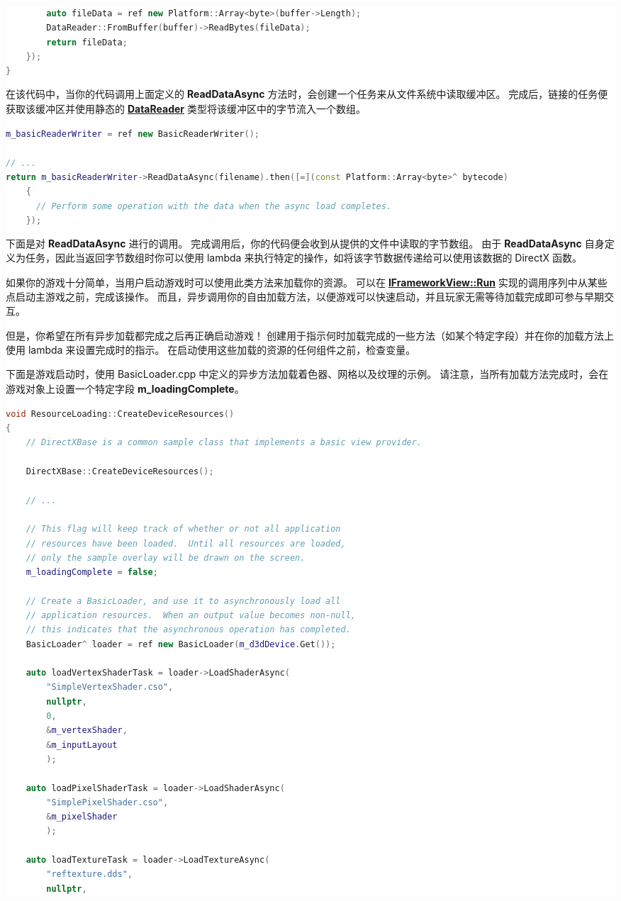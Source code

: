 ```cpp
        auto fileData = ref new Platform::Array<byte>(buffer->Length);
        DataReader::FromBuffer(buffer)->ReadBytes(fileData);
        return fileData;
    });
}
```

在该代码中，当你的代码调用上面定义的 **ReadDataAsync** 方法时，会创建一个任务来从文件系统中读取缓冲区。 完成后，链接的任务便获取该缓冲区并使用静态的 [**DataReader**](https://msdn.microsoft.com/library/windows/apps/br208119) 类型将该缓冲区中的字节流入一个数组。

```cpp
m_basicReaderWriter = ref new BasicReaderWriter();

// ...
return m_basicReaderWriter->ReadDataAsync(filename).then([=](const Platform::Array<byte>^ bytecode)
    {
      // Perform some operation with the data when the async load completes.          
    });
```

下面是对 **ReadDataAsync** 进行的调用。 完成调用后，你的代码便会收到从提供的文件中读取的字节数组。 由于 **ReadDataAsync** 自身定义为任务，因此当返回字节数组时你可以使用 lambda 来执行特定的操作，如将该字节数据传递给可以使用该数据的 DirectX 函数。

如果你的游戏十分简单，当用户启动游戏时可以使用此类方法来加载你的资源。 可以在 [**IFrameworkView::Run**](https://msdn.microsoft.com/library/windows/apps/hh700505) 实现的调用序列中从某些点启动主游戏之前，完成该操作。 而且，异步调用你的自由加载方法，以便游戏可以快速启动，并且玩家无需等待加载完成即可参与早期交互。

但是，你希望在所有异步加载都完成之后再正确启动游戏！ 创建用于指示何时加载完成的一些方法（如某个特定字段）并在你的加载方法上使用 lambda 来设置完成时的指示。 在启动使用这些加载的资源的任何组件之前，检查变量。

下面是游戏启动时，使用 BasicLoader.cpp 中定义的异步方法加载着色器、网格以及纹理的示例。 请注意，当所有加载方法完成时，会在游戏对象上设置一个特定字段 **m_loadingComplete**。

```cpp
void ResourceLoading::CreateDeviceResources()
{
    // DirectXBase is a common sample class that implements a basic view provider. 
    
    DirectXBase::CreateDeviceResources(); 

    // ...

    // This flag will keep track of whether or not all application
    // resources have been loaded.  Until all resources are loaded,
    // only the sample overlay will be drawn on the screen.
    m_loadingComplete = false;

    // Create a BasicLoader, and use it to asynchronously load all
    // application resources.  When an output value becomes non-null,
    // this indicates that the asynchronous operation has completed.
    BasicLoader^ loader = ref new BasicLoader(m_d3dDevice.Get());

    auto loadVertexShaderTask = loader->LoadShaderAsync(
        "SimpleVertexShader.cso",
        nullptr,
        0,
        &m_vertexShader,
        &m_inputLayout
        );

    auto loadPixelShaderTask = loader->LoadShaderAsync(
        "SimplePixelShader.cso",
        &m_pixelShader
        );

    auto loadTextureTask = loader->LoadTextureAsync(
        "reftexture.dds",
        nullptr,
```